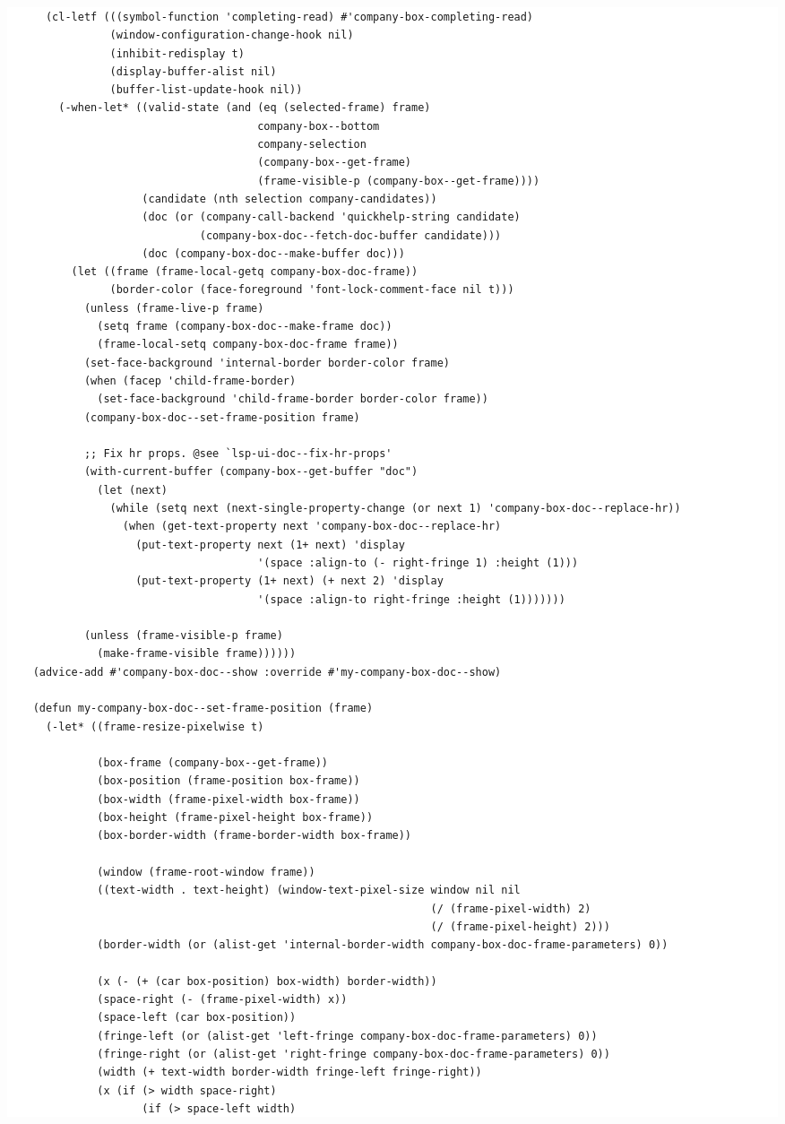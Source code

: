 ```emacs-lisp
      (cl-letf (((symbol-function 'completing-read) #'company-box-completing-read)
                (window-configuration-change-hook nil)
                (inhibit-redisplay t)
                (display-buffer-alist nil)
                (buffer-list-update-hook nil))
        (-when-let* ((valid-state (and (eq (selected-frame) frame)
                                       company-box--bottom
                                       company-selection
                                       (company-box--get-frame)
                                       (frame-visible-p (company-box--get-frame))))
                     (candidate (nth selection company-candidates))
                     (doc (or (company-call-backend 'quickhelp-string candidate)
                              (company-box-doc--fetch-doc-buffer candidate)))
                     (doc (company-box-doc--make-buffer doc)))
          (let ((frame (frame-local-getq company-box-doc-frame))
                (border-color (face-foreground 'font-lock-comment-face nil t)))
            (unless (frame-live-p frame)
              (setq frame (company-box-doc--make-frame doc))
              (frame-local-setq company-box-doc-frame frame))
            (set-face-background 'internal-border border-color frame)
            (when (facep 'child-frame-border)
              (set-face-background 'child-frame-border border-color frame))
            (company-box-doc--set-frame-position frame)

            ;; Fix hr props. @see `lsp-ui-doc--fix-hr-props'
            (with-current-buffer (company-box--get-buffer "doc")
              (let (next)
                (while (setq next (next-single-property-change (or next 1) 'company-box-doc--replace-hr))
                  (when (get-text-property next 'company-box-doc--replace-hr)
                    (put-text-property next (1+ next) 'display
                                       '(space :align-to (- right-fringe 1) :height (1)))
                    (put-text-property (1+ next) (+ next 2) 'display
                                       '(space :align-to right-fringe :height (1)))))))

            (unless (frame-visible-p frame)
              (make-frame-visible frame))))))
    (advice-add #'company-box-doc--show :override #'my-company-box-doc--show)

    (defun my-company-box-doc--set-frame-position (frame)
      (-let* ((frame-resize-pixelwise t)

              (box-frame (company-box--get-frame))
              (box-position (frame-position box-frame))
              (box-width (frame-pixel-width box-frame))
              (box-height (frame-pixel-height box-frame))
              (box-border-width (frame-border-width box-frame))

              (window (frame-root-window frame))
              ((text-width . text-height) (window-text-pixel-size window nil nil
                                                                  (/ (frame-pixel-width) 2)
                                                                  (/ (frame-pixel-height) 2)))
              (border-width (or (alist-get 'internal-border-width company-box-doc-frame-parameters) 0))

              (x (- (+ (car box-position) box-width) border-width))
              (space-right (- (frame-pixel-width) x))
              (space-left (car box-position))
              (fringe-left (or (alist-get 'left-fringe company-box-doc-frame-parameters) 0))
              (fringe-right (or (alist-get 'right-fringe company-box-doc-frame-parameters) 0))
              (width (+ text-width border-width fringe-left fringe-right))
              (x (if (> width space-right)
                     (if (> space-left width)
```